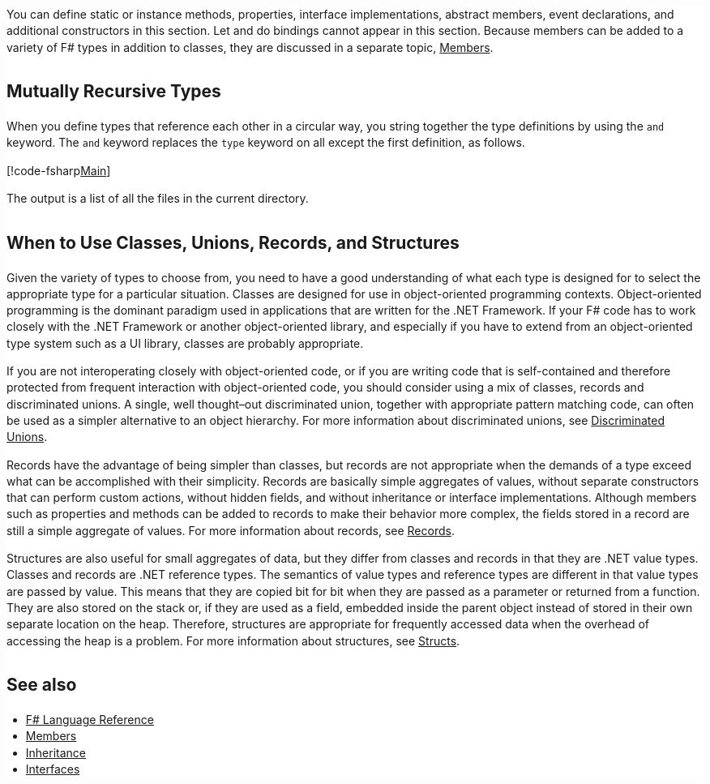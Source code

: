You can define static or instance methods, properties, interface implementations, abstract members, event declarations, and additional constructors in this section. Let and do bindings cannot appear in this section. Because members can be added to a variety of F# types in addition to classes, they are discussed in a separate topic, [Members](./members/index.md).

## Mutually Recursive Types

When you define types that reference each other in a circular way, you string together the type definitions by using the `and` keyword. The `and` keyword replaces the `type` keyword on all except the first definition, as follows.

[!code-fsharp[Main](~/samples/snippets/fsharp/lang-ref-1/snippet2404.fs)]

The output is a list of all the files in the current directory.

## When to Use Classes, Unions, Records, and Structures

Given the variety of types to choose from, you need to have a good understanding of what each type is designed for to select the appropriate type for a particular situation. Classes are designed for use in object-oriented programming contexts. Object-oriented programming is the dominant paradigm used in applications that are written for the .NET Framework. If your F# code has to work closely with the .NET Framework or another object-oriented library, and especially if you have to extend from an object-oriented type system such as a UI library, classes are probably appropriate.

If you are not interoperating closely with object-oriented code, or if you are writing code that is self-contained and therefore protected from frequent interaction with object-oriented code, you should consider using a mix of classes, records and discriminated unions. A single, well thought–out discriminated union, together with appropriate pattern matching code, can often be used as a simpler alternative to an object hierarchy. For more information about discriminated unions, see [Discriminated Unions](discriminated-unions.md).

Records have the advantage of being simpler than classes, but records are not appropriate when the demands of a type exceed what can be accomplished with their simplicity. Records are basically simple aggregates of values, without separate constructors that can perform custom actions, without hidden fields, and without inheritance or interface implementations. Although members such as properties and methods can be added to records to make their behavior more complex, the fields stored in a record are still a simple aggregate of values. For more information about records, see [Records](records.md).

Structures are also useful for small aggregates of data, but they differ from classes and records in that they are .NET value types. Classes and records are .NET reference types. The semantics of value types and reference types are different in that value types are passed by value. This means that they are copied bit for bit when they are passed as a parameter or returned from a function. They are also stored on the stack or, if they are used as a field, embedded inside the parent object instead of stored in their own separate location on the heap. Therefore, structures are appropriate for frequently accessed data when the overhead of accessing the heap is a problem. For more information about structures, see [Structs](structs.md).

## See also

- [F# Language Reference](index.md)
- [Members](./members/index.md)
- [Inheritance](inheritance.md)
- [Interfaces](interfaces.md)
